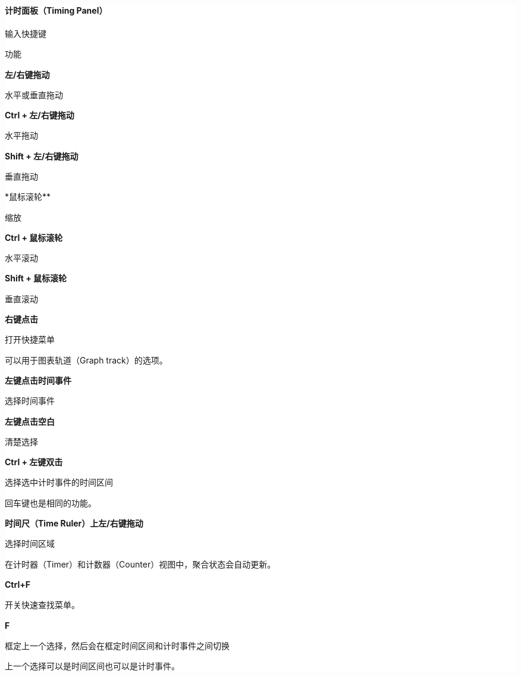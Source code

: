 #### 计时面板（Timing Panel）

输入快捷键

功能

**左/右键拖动**

水平或垂直拖动

**Ctrl + 左/右键拖动**

水平拖动

**Shift + 左/右键拖动**

垂直拖动

\*鼠标滚轮\*\*

缩放

**Ctrl + 鼠标滚轮**

水平滚动

**Shift + 鼠标滚轮**

垂直滚动

**右键点击**

打开快捷菜单

可以用于图表轨道（Graph track）的选项。

**左键点击时间事件**

选择时间事件

**左键点击空白**

清楚选择

**Ctrl + 左键双击**

选择选中计时事件的时间区间

回车键也是相同的功能。

**时间尺（Time Ruler）上左/右键拖动**

选择时间区域

在计时器（Timer）和计数器（Counter）视图中，聚合状态会自动更新。

**Ctrl+F**

开关快速查找菜单。

**F**

框定上一个选择，然后会在框定时间区间和计时事件之间切换

上一个选择可以是时间区间也可以是计时事件。
